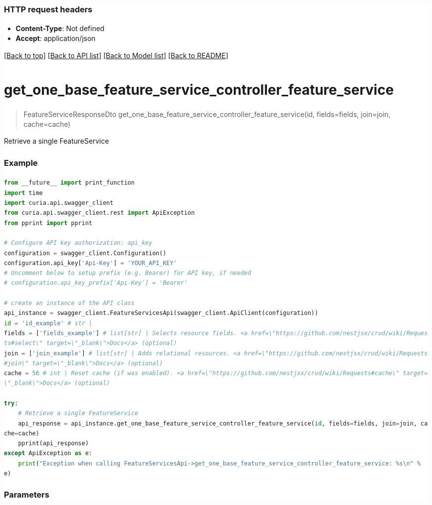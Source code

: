 ### HTTP request headers

 - **Content-Type**: Not defined
 - **Accept**: application/json

[[Back to top]](#) [[Back to API list]](../README.md#documentation-for-api-endpoints) [[Back to Model list]](../README.md#documentation-for-models) [[Back to README]](../README.md)

# **get_one_base_feature_service_controller_feature_service**
> FeatureServiceResponseDto get_one_base_feature_service_controller_feature_service(id, fields=fields, join=join, cache=cache)

Retrieve a single FeatureService

### Example
```python
from __future__ import print_function
import time
import curia.api.swagger_client
from curia.api.swagger_client.rest import ApiException
from pprint import pprint

# Configure API key authorization: api_key
configuration = swagger_client.Configuration()
configuration.api_key['Api-Key'] = 'YOUR_API_KEY'
# Uncomment below to setup prefix (e.g. Bearer) for API key, if needed
# configuration.api_key_prefix['Api-Key'] = 'Bearer'

# create an instance of the API class
api_instance = swagger_client.FeatureServicesApi(swagger_client.ApiClient(configuration))
id = 'id_example' # str | 
fields = ['fields_example'] # list[str] | Selects resource fields. <a href=\"https://github.com/nestjsx/crud/wiki/Requests#select\" target=\"_blank\">Docs</a> (optional)
join = ['join_example'] # list[str] | Adds relational resources. <a href=\"https://github.com/nestjsx/crud/wiki/Requests#join\" target=\"_blank\">Docs</a> (optional)
cache = 56 # int | Reset cache (if was enabled). <a href=\"https://github.com/nestjsx/crud/wiki/Requests#cache\" target=\"_blank\">Docs</a> (optional)

try:
    # Retrieve a single FeatureService
    api_response = api_instance.get_one_base_feature_service_controller_feature_service(id, fields=fields, join=join, cache=cache)
    pprint(api_response)
except ApiException as e:
    print("Exception when calling FeatureServicesApi->get_one_base_feature_service_controller_feature_service: %s\n" % e)
```

### Parameters
